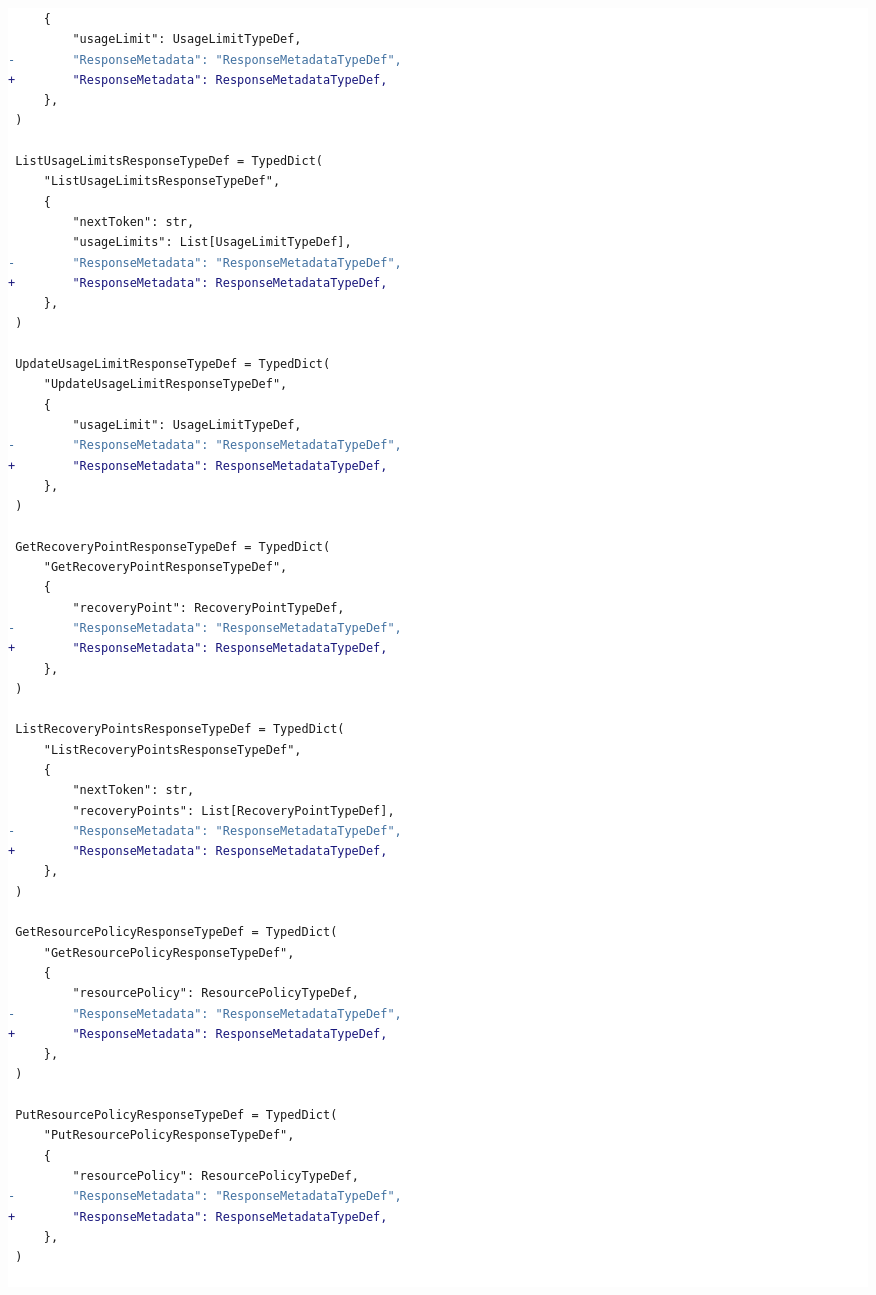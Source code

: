 ```diff
     {
         "usageLimit": UsageLimitTypeDef,
-        "ResponseMetadata": "ResponseMetadataTypeDef",
+        "ResponseMetadata": ResponseMetadataTypeDef,
     },
 )
 
 ListUsageLimitsResponseTypeDef = TypedDict(
     "ListUsageLimitsResponseTypeDef",
     {
         "nextToken": str,
         "usageLimits": List[UsageLimitTypeDef],
-        "ResponseMetadata": "ResponseMetadataTypeDef",
+        "ResponseMetadata": ResponseMetadataTypeDef,
     },
 )
 
 UpdateUsageLimitResponseTypeDef = TypedDict(
     "UpdateUsageLimitResponseTypeDef",
     {
         "usageLimit": UsageLimitTypeDef,
-        "ResponseMetadata": "ResponseMetadataTypeDef",
+        "ResponseMetadata": ResponseMetadataTypeDef,
     },
 )
 
 GetRecoveryPointResponseTypeDef = TypedDict(
     "GetRecoveryPointResponseTypeDef",
     {
         "recoveryPoint": RecoveryPointTypeDef,
-        "ResponseMetadata": "ResponseMetadataTypeDef",
+        "ResponseMetadata": ResponseMetadataTypeDef,
     },
 )
 
 ListRecoveryPointsResponseTypeDef = TypedDict(
     "ListRecoveryPointsResponseTypeDef",
     {
         "nextToken": str,
         "recoveryPoints": List[RecoveryPointTypeDef],
-        "ResponseMetadata": "ResponseMetadataTypeDef",
+        "ResponseMetadata": ResponseMetadataTypeDef,
     },
 )
 
 GetResourcePolicyResponseTypeDef = TypedDict(
     "GetResourcePolicyResponseTypeDef",
     {
         "resourcePolicy": ResourcePolicyTypeDef,
-        "ResponseMetadata": "ResponseMetadataTypeDef",
+        "ResponseMetadata": ResponseMetadataTypeDef,
     },
 )
 
 PutResourcePolicyResponseTypeDef = TypedDict(
     "PutResourcePolicyResponseTypeDef",
     {
         "resourcePolicy": ResourcePolicyTypeDef,
-        "ResponseMetadata": "ResponseMetadataTypeDef",
+        "ResponseMetadata": ResponseMetadataTypeDef,
     },
 )
 
```
